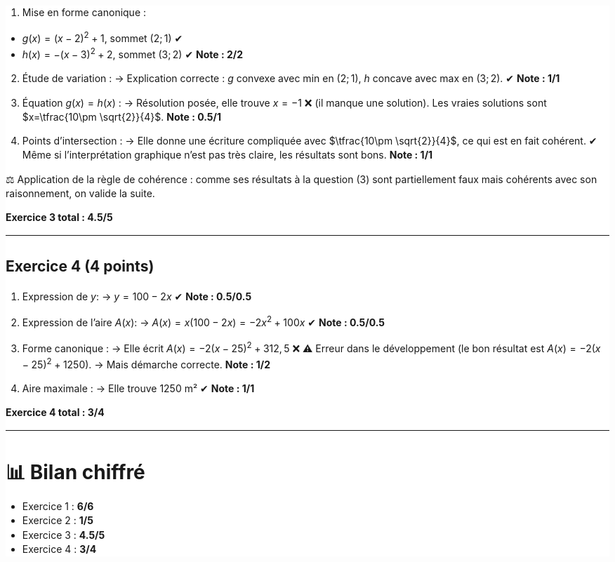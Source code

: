 1. Mise en forme canonique :

* $g(x)=(x-2)^2+1$, sommet $(2;1)$ ✔
* $h(x)=-(x-3)^2+2$, sommet $(3;2)$ ✔
  **Note : 2/2**

2. Étude de variation :
   → Explication correcte : $g$ convexe avec min en $(2;1)$, $h$ concave avec max en $(3;2)$. ✔
   **Note : 1/1**

3. Équation $g(x)=h(x)$ :
   → Résolution posée, elle trouve $x=-1$ ❌ (il manque une solution).
   Les vraies solutions sont $x=\tfrac{10\pm \sqrt{2}}{4}$.
   **Note : 0.5/1**

4. Points d’intersection :
   → Elle donne une écriture compliquée avec $\tfrac{10\pm \sqrt{2}}{4}$, ce qui est en fait cohérent. ✔
   Même si l’interprétation graphique n’est pas très claire, les résultats sont bons.
   **Note : 1/1**

⚖️ Application de la règle de cohérence : comme ses résultats à la question (3) sont partiellement faux mais cohérents avec son raisonnement, on valide la suite.

**Exercice 3 total : 4.5/5**

---

## **Exercice 4 (4 points)**

1. Expression de $y$:
   → $y=100-2x$ ✔
   **Note : 0.5/0.5**

2. Expression de l’aire $A(x)$:
   → $A(x)=x(100-2x)=-2x^2+100x$ ✔
   **Note : 0.5/0.5**

3. Forme canonique :
   → Elle écrit $A(x)=-2(x-25)^2+312,5$ ❌
   ⚠️ Erreur dans le développement (le bon résultat est $A(x)=-2(x-25)^2+1250$).
   → Mais démarche correcte.
   **Note : 1/2**

4. Aire maximale :
   → Elle trouve $1250$ m² ✔
   **Note : 1/1**

**Exercice 4 total : 3/4**

---

# 📊 **Bilan chiffré**

* Exercice 1 : **6/6**
* Exercice 2 : **1/5**
* Exercice 3 : **4.5/5**
* Exercice 4 : **3/4**
